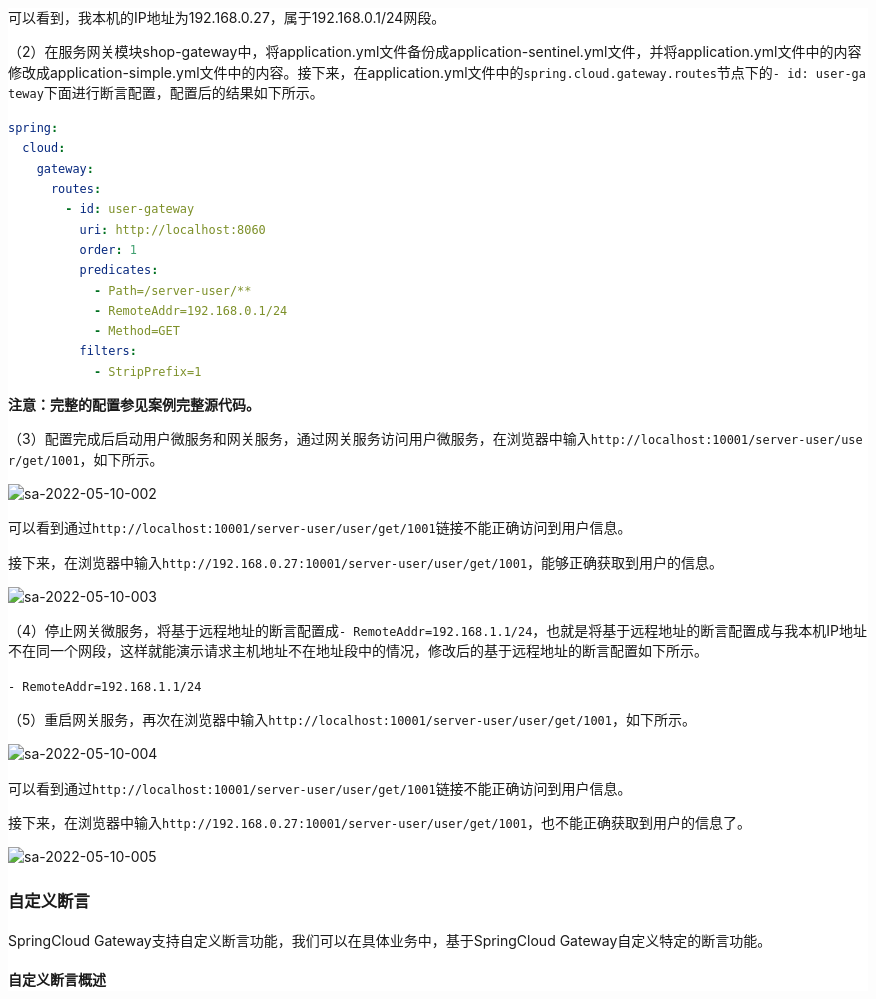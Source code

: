 可以看到，我本机的IP地址为192.168.0.27，属于192.168.0.1/24网段。

（2）在服务网关模块shop-gateway中，将application.yml文件备份成application-sentinel.yml文件，并将application.yml文件中的内容修改成application-simple.yml文件中的内容。接下来，在application.yml文件中的`spring.cloud.gateway.routes`节点下的`- id: user-gateway`下面进行断言配置，配置后的结果如下所示。

```yaml
spring:
  cloud:
    gateway:
      routes:
        - id: user-gateway
          uri: http://localhost:8060
          order: 1
          predicates:
            - Path=/server-user/**
            - RemoteAddr=192.168.0.1/24
            - Method=GET
          filters:
            - StripPrefix=1
```

**注意：完整的配置参见案例完整源代码。**

（3）配置完成后启动用户微服务和网关服务，通过网关服务访问用户微服务，在浏览器中输入`http://localhost:10001/server-user/user/get/1001`，如下所示。

![sa-2022-05-10-002](https://binghe.gitcode.host/assets/images/microservices/springcloudalibaba/sa-2022-05-10-002.png)

可以看到通过`http://localhost:10001/server-user/user/get/1001`链接不能正确访问到用户信息。

接下来，在浏览器中输入`http://192.168.0.27:10001/server-user/user/get/1001`，能够正确获取到用户的信息。

![sa-2022-05-10-003](https://binghe.gitcode.host/assets/images/microservices/springcloudalibaba/sa-2022-05-10-003.png)

（4）停止网关微服务，将基于远程地址的断言配置成`- RemoteAddr=192.168.1.1/24`，也就是将基于远程地址的断言配置成与我本机IP地址不在同一个网段，这样就能演示请求主机地址不在地址段中的情况，修改后的基于远程地址的断言配置如下所示。

```bash
- RemoteAddr=192.168.1.1/24
```

（5）重启网关服务，再次在浏览器中输入`http://localhost:10001/server-user/user/get/1001`，如下所示。

![sa-2022-05-10-004](https://binghe.gitcode.host/assets/images/microservices/springcloudalibaba/sa-2022-05-10-004.png)

可以看到通过`http://localhost:10001/server-user/user/get/1001`链接不能正确访问到用户信息。

接下来，在浏览器中输入`http://192.168.0.27:10001/server-user/user/get/1001`，也不能正确获取到用户的信息了。

![sa-2022-05-10-005](https://binghe.gitcode.host/assets/images/microservices/springcloudalibaba/sa-2022-05-10-005.png)

### 自定义断言

SpringCloud Gateway支持自定义断言功能，我们可以在具体业务中，基于SpringCloud Gateway自定义特定的断言功能。

#### 自定义断言概述
